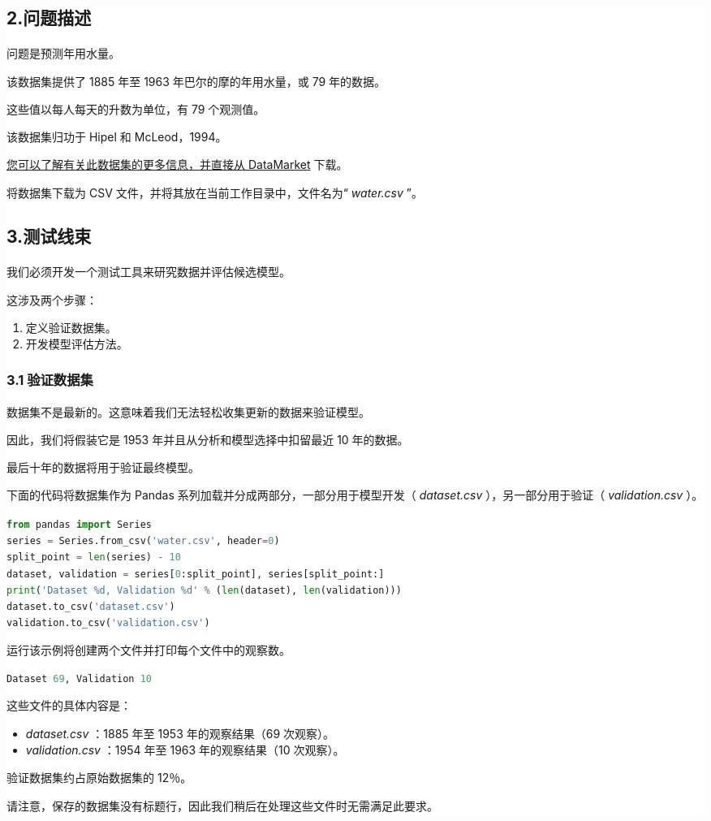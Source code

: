 ## 2.问题描述

问题是预测年用水量。

该数据集提供了 1885 年至 1963 年巴尔的摩的年用水量，或 79 年的数据。

这些值以每人每天的升数为单位，有 79 个观测值。

该数据集归功于 Hipel 和 McLeod，1994。

[您可以了解有关此数据集的更多信息，并直接从 DataMarket](https://datamarket.com/data/set/22sl/baltmore-city-annual-water-use-liters-per-capita-per-day-1885-1968) 下载。

将数据集下载为 CSV 文件，并将其放在当前工作目录中，文件名为“ _water.csv_ ”。

## 3.测试线束

我们必须开发一个测试工具来研究数据并评估候选模型。

这涉及两个步骤：

1.  定义验证数据集。
2.  开发模型评估方法。

### 3.1 验证数据集

数据集不是最新的。这意味着我们无法轻松收集更新的数据来验证模型。

因此，我们将假装它是 1953 年并且从分析和模型选择中扣留最近 10 年的数据。

最后十年的数据将用于验证最终模型。

下面的代码将数据集作为 Pandas 系列加载并分成两部分，一部分用于模型开发（ _dataset.csv_ ），另一部分用于验证（ _validation.csv_ ）。

```py
from pandas import Series
series = Series.from_csv('water.csv', header=0)
split_point = len(series) - 10
dataset, validation = series[0:split_point], series[split_point:]
print('Dataset %d, Validation %d' % (len(dataset), len(validation)))
dataset.to_csv('dataset.csv')
validation.to_csv('validation.csv')
```

运行该示例将创建两个文件并打印每个文件中的观察数。

```py
Dataset 69, Validation 10
```

这些文件的具体内容是：

*   _dataset.csv_ ：1885 年至 1953 年的观察结果（69 次观察）。
*   _validation.csv_ ：1954 年至 1963 年的观察结果（10 次观察）。

验证数据集约占原始数据集的 12％。

请注意，保存的数据集没有标题行，因此我们稍后在处理这些文件时无需满足此要求。
